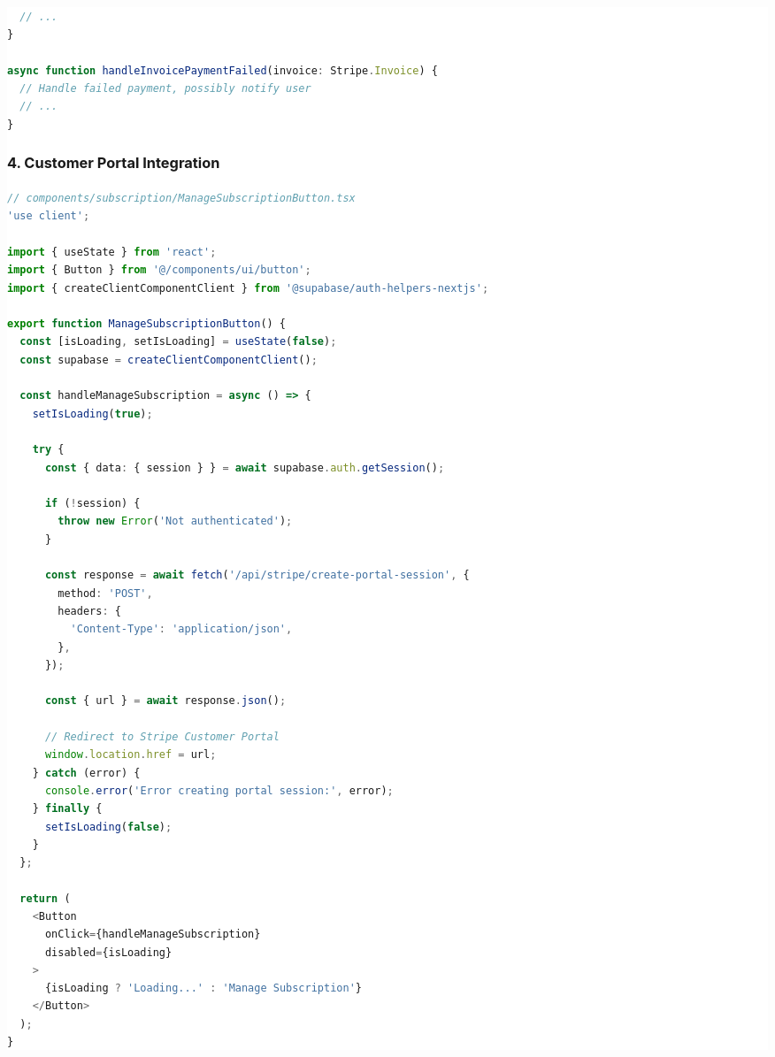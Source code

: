```typescript
  // ...
}

async function handleInvoicePaymentFailed(invoice: Stripe.Invoice) {
  // Handle failed payment, possibly notify user
  // ...
}
```

### 4. Customer Portal Integration

```typescript
// components/subscription/ManageSubscriptionButton.tsx
'use client';

import { useState } from 'react';
import { Button } from '@/components/ui/button';
import { createClientComponentClient } from '@supabase/auth-helpers-nextjs';

export function ManageSubscriptionButton() {
  const [isLoading, setIsLoading] = useState(false);
  const supabase = createClientComponentClient();
  
  const handleManageSubscription = async () => {
    setIsLoading(true);
    
    try {
      const { data: { session } } = await supabase.auth.getSession();
      
      if (!session) {
        throw new Error('Not authenticated');
      }
      
      const response = await fetch('/api/stripe/create-portal-session', {
        method: 'POST',
        headers: {
          'Content-Type': 'application/json',
        },
      });
      
      const { url } = await response.json();
      
      // Redirect to Stripe Customer Portal
      window.location.href = url;
    } catch (error) {
      console.error('Error creating portal session:', error);
    } finally {
      setIsLoading(false);
    }
  };
  
  return (
    <Button 
      onClick={handleManageSubscription}
      disabled={isLoading}
    >
      {isLoading ? 'Loading...' : 'Manage Subscription'}
    </Button>
  );
}
```
